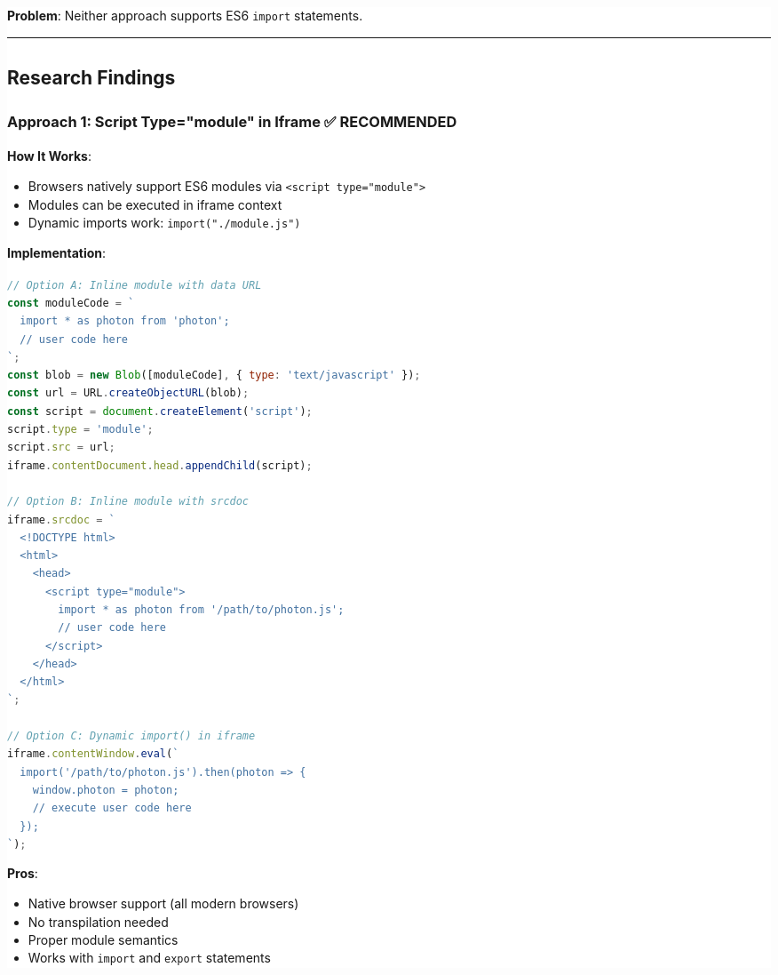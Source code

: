 **Problem**: Neither approach supports ES6 `import` statements.

---

## Research Findings

### Approach 1: Script Type="module" in Iframe ✅ RECOMMENDED

**How It Works**:
- Browsers natively support ES6 modules via `<script type="module">`
- Modules can be executed in iframe context
- Dynamic imports work: `import("./module.js")`

**Implementation**:
```javascript
// Option A: Inline module with data URL
const moduleCode = `
  import * as photon from 'photon';
  // user code here
`;
const blob = new Blob([moduleCode], { type: 'text/javascript' });
const url = URL.createObjectURL(blob);
const script = document.createElement('script');
script.type = 'module';
script.src = url;
iframe.contentDocument.head.appendChild(script);

// Option B: Inline module with srcdoc
iframe.srcdoc = `
  <!DOCTYPE html>
  <html>
    <head>
      <script type="module">
        import * as photon from '/path/to/photon.js';
        // user code here
      </script>
    </head>
  </html>
`;

// Option C: Dynamic import() in iframe
iframe.contentWindow.eval(`
  import('/path/to/photon.js').then(photon => {
    window.photon = photon;
    // execute user code here
  });
`);
```

**Pros**:
- Native browser support (all modern browsers)
- No transpilation needed
- Proper module semantics
- Works with `import` and `export` statements
